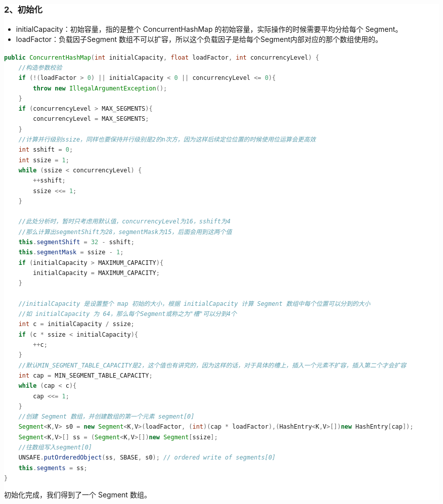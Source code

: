### 2、初始化

- initialCapacity：初始容量，指的是整个 ConcurrentHashMap 的初始容量，实际操作的时候需要平均分给每个 Segment。
- loadFactor：负载因子Segment 数组不可以扩容，所以这个负载因子是给每个Segment内部对应的那个数组使用的。

```java
public ConcurrentHashMap(int initialCapacity, float loadFactor, int concurrencyLevel) {
    //构造参数校验
    if (!(loadFactor > 0) || initialCapacity < 0 || concurrencyLevel <= 0){
        throw new IllegalArgumentException();
    }
    if (concurrencyLevel > MAX_SEGMENTS){
        concurrencyLevel = MAX_SEGMENTS;
    }
    //计算并行级别ssize，同样也要保持并行级别是2的n次方，因为这样后续定位位置的时候使用位运算会更高效
    int sshift = 0;
    int ssize = 1;
    while (ssize < concurrencyLevel) {
        ++sshift;
        ssize <<= 1;
    }
    
    //此处分析时，暂时只考虑用默认值，concurrencyLevel为16，sshift为4
    //那么计算出segmentShift为28，segmentMask为15，后面会用到这两个值
    this.segmentShift = 32 - sshift;
    this.segmentMask = ssize - 1;
    if (initialCapacity > MAXIMUM_CAPACITY){
        initialCapacity = MAXIMUM_CAPACITY;
    }
    
    //initialCapacity 是设置整个 map 初始的大小，根据 initialCapacity 计算 Segment 数组中每个位置可以分到的大小
    //如 initialCapacity 为 64，那么每个Segment或称之为"槽"可以分到4个
    int c = initialCapacity / ssize;
    if (c * ssize < initialCapacity){
        ++c;
    }
    //默认MIN_SEGMENT_TABLE_CAPACITY是2，这个值也有讲究的，因为这样的话，对于具体的槽上，插入一个元素不扩容，插入第二个才会扩容
    int cap = MIN_SEGMENT_TABLE_CAPACITY; 
    while (cap < c){
        cap <<= 1;
    }
    //创建 Segment 数组，并创建数组的第一个元素 segment[0]
    Segment<K,V> s0 = new Segment<K,V>(loadFactor, (int)(cap * loadFactor),(HashEntry<K,V>[])new HashEntry[cap]);
    Segment<K,V>[] ss = (Segment<K,V>[])new Segment[ssize];
    //往数组写入segment[0]
    UNSAFE.putOrderedObject(ss, SBASE, s0); // ordered write of segments[0]
    this.segments = ss;
}
```

初始化完成，我们得到了一个 Segment 数组。
